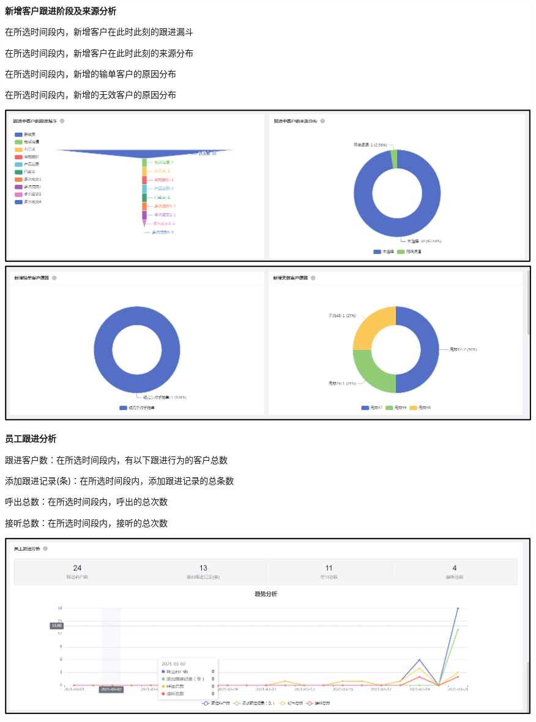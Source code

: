 **新增客户跟进阶段及来源分析**

在所选时间段内，新增客户在此时此刻的跟进漏斗

在所选时间段内，新增客户在此时此刻的来源分布

在所选时间段内，新增的输单客户的原因分布

在所选时间段内，新增的无效客户的原因分布

![我的报表](/assets/manual/default/7.6-5.png)
![我的报表](/assets/manual/default/7.6-6.png)

**员工跟进分析**

跟进客户数：在所选时间段内，有以下跟进行为的客户总数

添加跟进记录(条)：在所选时间段内，添加跟进记录的总条数

呼出总数：在所选时间段内，呼出的总次数

接听总数：在所选时间段内，接听的总次数

![我的报表](/assets/manual/default/7.6-7.png)
